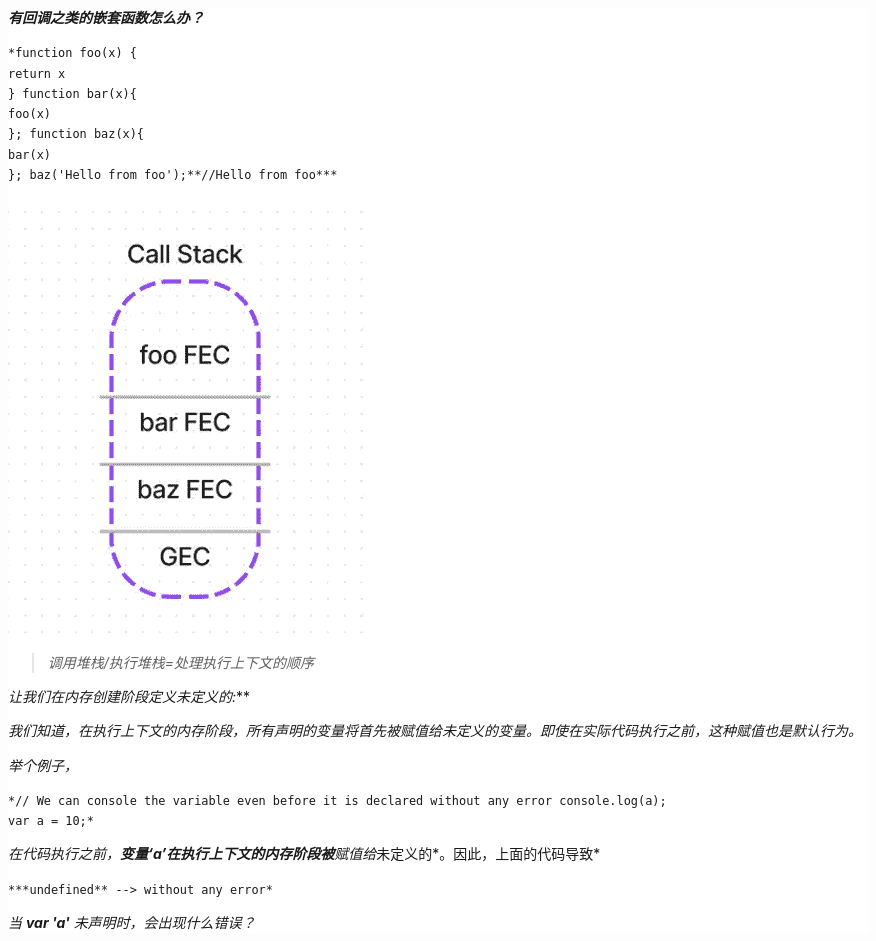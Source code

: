 
***有回调之类的嵌套函数怎么办？***

```
*function foo(x) { 
return x 
} function bar(x){ 
foo(x) 
}; function baz(x){ 
bar(x) 
}; baz('Hello from foo');**//Hello from foo***
```

*![](img/e064ba9f5177c005b2615a3def0b2801.png)*

> *调用堆栈/执行堆栈=处理执行上下文的顺序*

***让我们在内存创建阶段定义*未定义的*:***

*我们知道，在执行上下文的内存阶段，所有声明的变量将首先被赋值给未定义的变量。即使在实际代码执行之前，这种赋值也是默认行为。*

*举个例子，*

```
*// We can console the variable even before it is declared without any error console.log(a); 
var a = 10;*
```

*在代码执行之前，**变量‘a’在执行上下文的内存阶段被**赋值给*未定义的*。因此，上面的代码导致*

```
***undefined** --> without any error*
```

*当 **var 'a'** 未声明时，会出现什么错误？*
